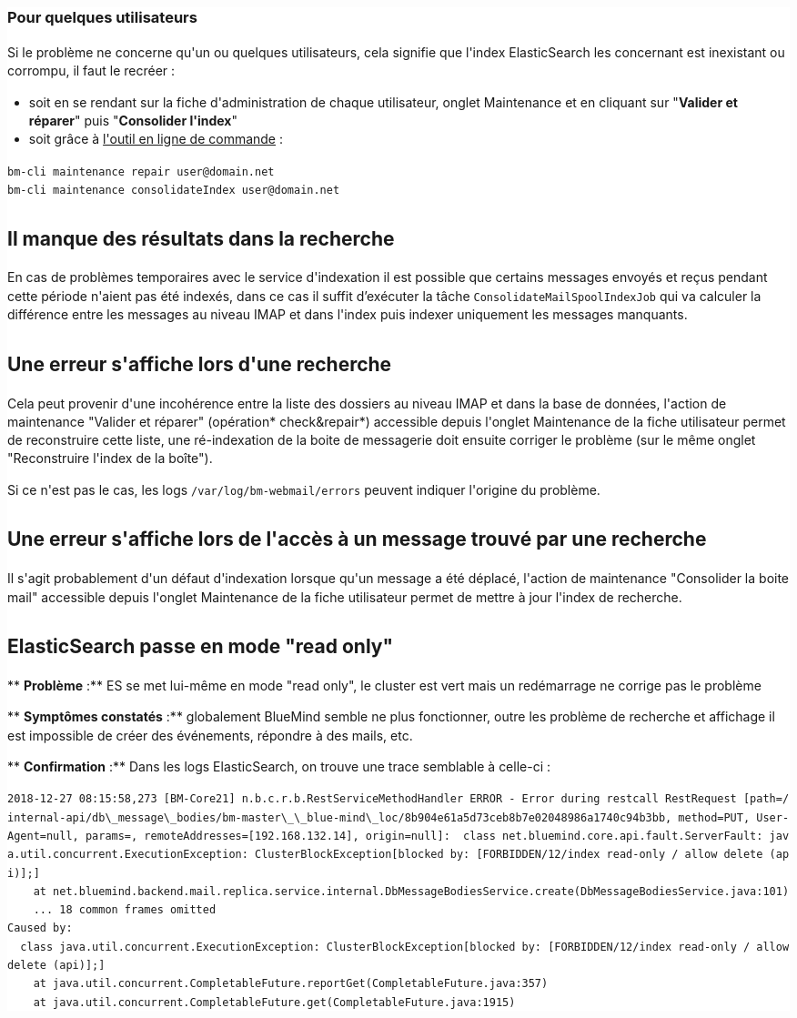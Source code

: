 
### Pour quelques utilisateurs

Si le problème ne concerne qu'un ou quelques utilisateurs, cela signifie que l'index ElasticSearch les concernant est inexistant ou corrompu, il faut le recréer :

- soit en se rendant sur la fiche d'administration de chaque utilisateur, onglet Maintenance et en cliquant sur "**Valider et réparer**" puis "**Consolider l'index**"
- soit grâce à [l'outil en ligne de commande](https://forge.bluemind.net/confluence/display/BM35/Reference+des+commandes+bm-cli#Referencedescommandesbm-cli-Maintenance) :


```
bm-cli maintenance repair user@domain.net
bm-cli maintenance consolidateIndex user@domain.net 
```


## Il manque des résultats dans la recherche

En cas de problèmes temporaires avec le service d'indexation il est possible que certains messages envoyés et reçus pendant cette période n'aient pas été indexés, dans ce cas il suffit d’exécuter la tâche `ConsolidateMailSpoolIndexJob` qui va calculer la différence entre les messages au niveau IMAP et dans l'index puis indexer uniquement les messages manquants.

## Une erreur s'affiche lors d'une recherche

Cela peut provenir d'une incohérence entre la liste des dossiers au niveau IMAP et dans la base de données, l'action de maintenance "Valider et réparer" (opération* check&repair*) accessible depuis l'onglet Maintenance de la fiche utilisateur permet de reconstruire cette liste, une ré-indexation de la boite de messagerie doit ensuite corriger le problème (sur le même onglet "Reconstruire l'index de la boîte").

Si ce n'est pas le cas, les logs `/var/log/bm-webmail/errors` peuvent indiquer l'origine du problème.

## Une erreur s'affiche lors de l'accès à un message trouvé par une recherche

Il s'agit probablement d'un défaut d'indexation lorsque qu'un message a été déplacé, l'action de maintenance "Consolider la boite mail" accessible depuis l'onglet Maintenance de la fiche utilisateur permet de mettre à jour l'index de recherche.

## ElasticSearch passe en mode "read only"

** **Problème** :** ES se met lui-même en mode "read only", le cluster est vert mais un redémarrage ne corrige pas le problème

** **Symptômes constatés** :** globalement BlueMind semble ne plus fonctionner, outre les problème de recherche et affichage il est impossible de créer des événements, répondre à des mails, etc.

** **Confirmation** :** Dans les logs ElasticSearch, on trouve une trace semblable à celle-ci :


```
2018-12-27 08:15:58,273 [BM-Core21] n.b.c.r.b.RestServiceMethodHandler ERROR - Error during restcall RestRequest [path=/internal-api/db\_message\_bodies/bm-master\_\_blue-mind\_loc/8b904e61a5d73ceb8b7e02048986a1740c94b3bb, method=PUT, User-Agent=null, params=, remoteAddresses=[192.168.132.14], origin=null]:  class net.bluemind.core.api.fault.ServerFault: java.util.concurrent.ExecutionException: ClusterBlockException[blocked by: [FORBIDDEN/12/index read-only / allow delete (api)];]
    at net.bluemind.backend.mail.replica.service.internal.DbMessageBodiesService.create(DbMessageBodiesService.java:101)
    ... 18 common frames omitted
Caused by:
  class java.util.concurrent.ExecutionException: ClusterBlockException[blocked by: [FORBIDDEN/12/index read-only / allow delete (api)];]
    at java.util.concurrent.CompletableFuture.reportGet(CompletableFuture.java:357)
    at java.util.concurrent.CompletableFuture.get(CompletableFuture.java:1915)
```
